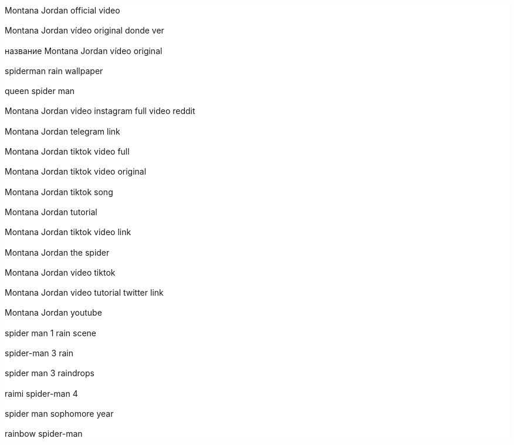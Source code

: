 Montana Jordan official video

Montana Jordan vídeo original donde ver

название Montana Jordan vídeo original

spiderman rain wallpaper

queen spider man

Montana Jordan video instagram full video reddit

Montana Jordan telegram link

Montana Jordan tiktok video full

Montana Jordan tiktok video original

Montana Jordan tiktok song

Montana Jordan tutorial

Montana Jordan tiktok video link

Montana Jordan the spider

Montana Jordan video tiktok

Montana Jordan video tutorial twitter link

Montana Jordan youtube

spider man 1 rain scene

spider-man 3 rain

spider man 3 raindrops

raimi spider-man 4

spider man sophomore year

rainbow spider-man
